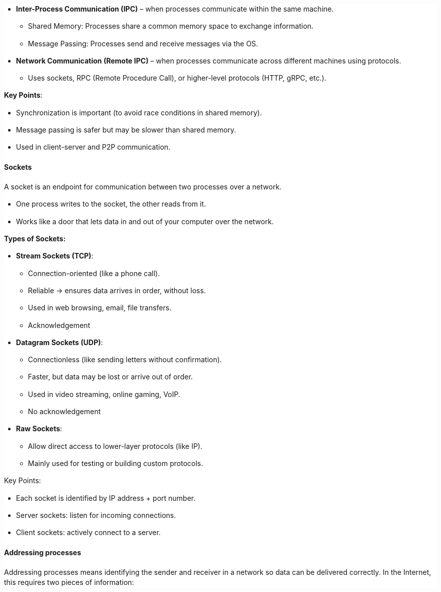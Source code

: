 - **Inter-Process Communication (IPC)** – when processes communicate within the same machine.

  - Shared Memory: Processes share a common memory space to exchange information.

  - Message Passing: Processes send and receive messages via the OS.

- **Network Communication (Remote IPC)** – when processes communicate across different machines using protocols.

  - Uses sockets, RPC (Remote Procedure Call), or higher-level protocols (HTTP, gRPC, etc.).

**Key Points**:

- Synchronization is important (to avoid race conditions in shared memory).

- Message passing is safer but may be slower than shared memory.

- Used in client-server and P2P communication.

#### Sockets
A socket is an endpoint for communication between two processes over a network.

- One process writes to the socket, the other reads from it.

- Works like a door that lets data in and out of your computer over the network.

**Types of Sockets:**

- **Stream Sockets (TCP)**:

  - Connection-oriented (like a phone call).

  - Reliable → ensures data arrives in order, without loss.

  - Used in web browsing, email, file transfers.
  
  - Acknowledgement

- **Datagram Sockets (UDP)**:

  - Connectionless (like sending letters without confirmation).

  - Faster, but data may be lost or arrive out of order.

  - Used in video streaming, online gaming, VoIP.
  
  - No acknowledgement

- **Raw Sockets**:

  - Allow direct access to lower-layer protocols (like IP).

  - Mainly used for testing or building custom protocols.

Key Points:

- Each socket is identified by IP address + port number.

- Server sockets: listen for incoming connections.

- Client sockets: actively connect to a server.

#### Addressing processes
Addressing processes means identifying the sender and receiver in a network so data can be delivered correctly.
In the Internet, this requires two pieces of information:
